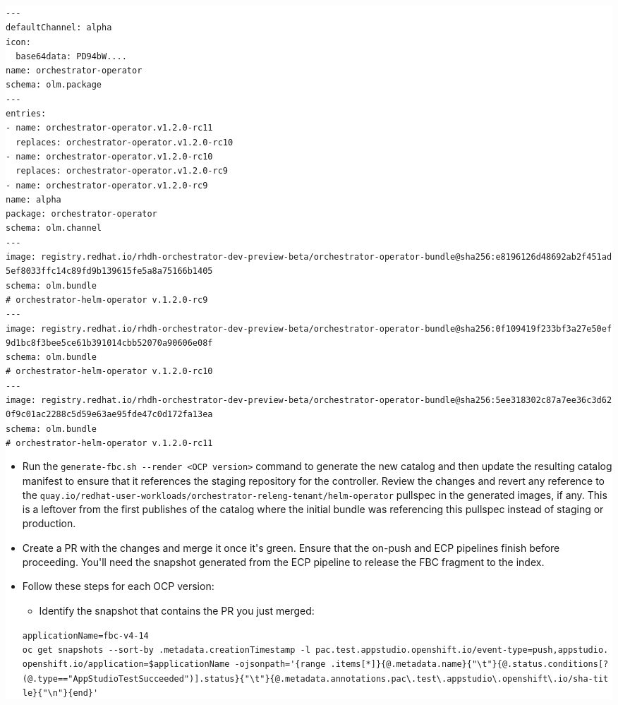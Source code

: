 ```console
---
defaultChannel: alpha
icon:
  base64data: PD94bW....
name: orchestrator-operator
schema: olm.package
---
entries:
- name: orchestrator-operator.v1.2.0-rc11
  replaces: orchestrator-operator.v1.2.0-rc10
- name: orchestrator-operator.v1.2.0-rc10
  replaces: orchestrator-operator.v1.2.0-rc9
- name: orchestrator-operator.v1.2.0-rc9
name: alpha
package: orchestrator-operator
schema: olm.channel
---
image: registry.redhat.io/rhdh-orchestrator-dev-preview-beta/orchestrator-operator-bundle@sha256:e8196126d48692ab2f451ad5ef8033ffc14c89fd9b139615fe5a8a75166b1405
schema: olm.bundle
# orchestrator-helm-operator v.1.2.0-rc9
---
image: registry.redhat.io/rhdh-orchestrator-dev-preview-beta/orchestrator-operator-bundle@sha256:0f109419f233bf3a27e50ef9d1bc8f3bee5ce61b391014cbb52070a90606e08f
schema: olm.bundle
# orchestrator-helm-operator v.1.2.0-rc10
---
image: registry.redhat.io/rhdh-orchestrator-dev-preview-beta/orchestrator-operator-bundle@sha256:5ee318302c87a7ee36c3d620f9c01ac2288c5d59e63ae95fde47c0d172fa13ea
schema: olm.bundle
# orchestrator-helm-operator v.1.2.0-rc11
```


* Run the `generate-fbc.sh --render <OCP version>` command to generate the new
  catalog and then update the resulting catalog manifest to ensure that it
  references the staging repository for the controller. Review the changes and
  revert any reference to the
  `quay.io/redhat-user-workloads/orchestrator-releng-tenant/helm-operator`
  pullspec in the generated images, if any. This is a leftover from the first
  publishes of the catalog where the initial bundle was referencing this
  pullspec instead of staging or production.

* Create a PR with the changes and merge it once it's green. Ensure that the
  on-push and ECP pipelines finish before proceeding. You'll need the snapshot
  generated from the ECP pipeline to release the FBC fragment to the index.

* Follow these steps for each OCP version:

  * Identify the snapshot that contains the PR you just merged:

  ```console
  applicationName=fbc-v4-14
  oc get snapshots --sort-by .metadata.creationTimestamp -l pac.test.appstudio.openshift.io/event-type=push,appstudio.openshift.io/application=$applicationName -ojsonpath='{range .items[*]}{@.metadata.name}{"\t"}{@.status.conditions[?(@.type=="AppStudioTestSucceeded")].status}{"\t"}{@.metadata.annotations.pac\.test\.appstudio\.openshift\.io/sha-title}{"\n"}{end}'
  ```
